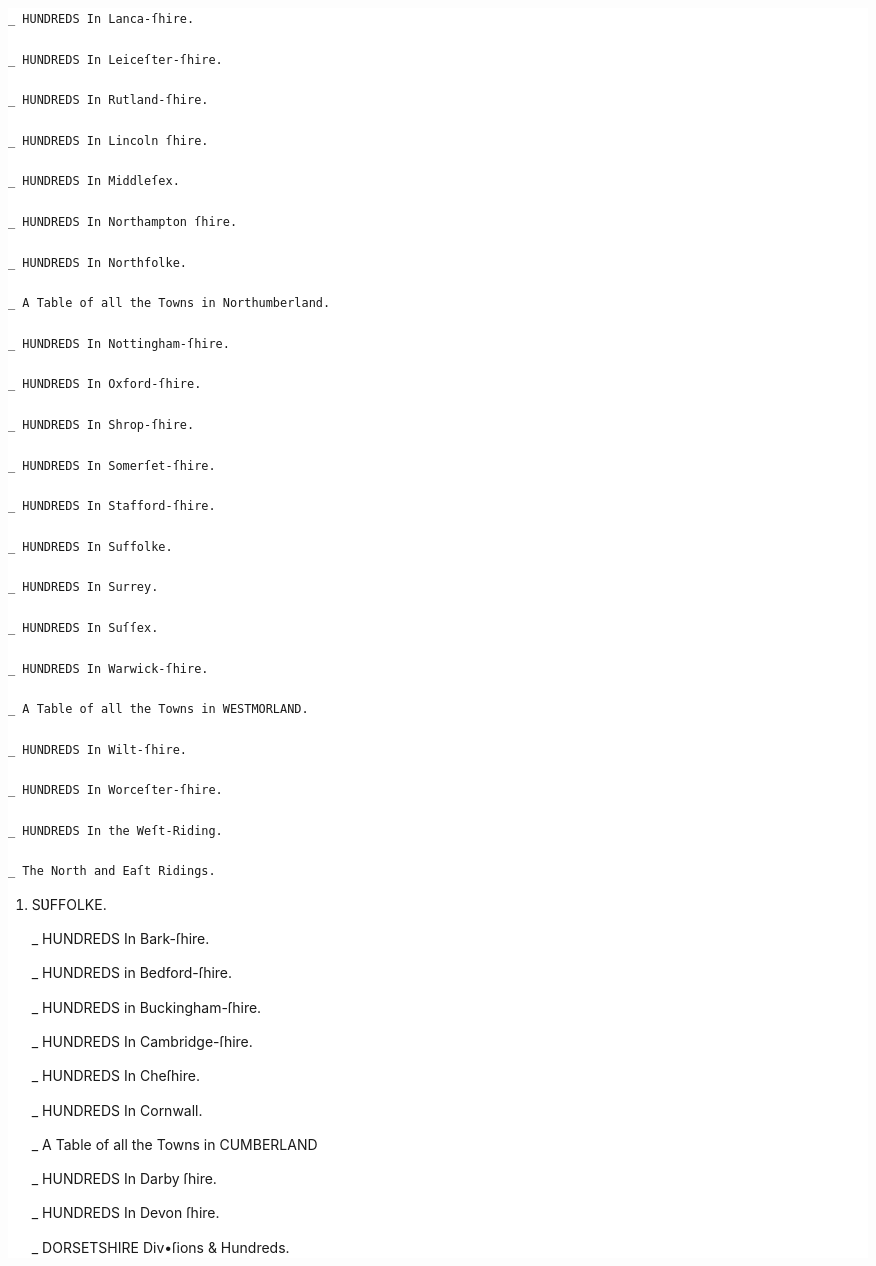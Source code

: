     _ HUNDREDS In Lanca-ſhire.

    _ HUNDREDS In Leiceſter-ſhire.

    _ HUNDREDS In Rutland-ſhire.

    _ HUNDREDS In Lincoln ſhire.

    _ HUNDREDS In Middleſex.

    _ HUNDREDS In Northampton ſhire.

    _ HUNDREDS In Northfolke.

    _ A Table of all the Towns in Northumberland.

    _ HUNDREDS In Nottingham-ſhire.

    _ HUNDREDS In Oxford-ſhire.

    _ HUNDREDS In Shrop-ſhire.

    _ HUNDREDS In Somerſet-ſhire.

    _ HUNDREDS In Stafford-ſhire.

    _ HUNDREDS In Suffolke.

    _ HUNDREDS In Surrey.

    _ HUNDREDS In Suſſex.

    _ HUNDREDS In Warwick-ſhire.

    _ A Table of all the Towns in WESTMORLAND.

    _ HUNDREDS In Wilt-ſhire.

    _ HUNDREDS In Worceſter-ſhire.

    _ HUNDREDS In the Weſt-Riding.

    _ The North and Eaſt Ridings.

1. SƲFFOLKE.

    _ HUNDREDS In Bark-ſhire.

    _ HUNDREDS in Bedford-ſhire.

    _ HUNDREDS in Buckingham-ſhire.

    _ HUNDREDS In Cambridge-ſhire.

    _ HUNDREDS In Cheſhire.

    _ HUNDREDS In Cornwall.

    _ A Table of all the Towns in CUMBERLAND

    _ HUNDREDS In Darby ſhire.

    _ HUNDREDS In Devon ſhire.

    _ DORSETSHIRE Div•ſions & Hundreds.
